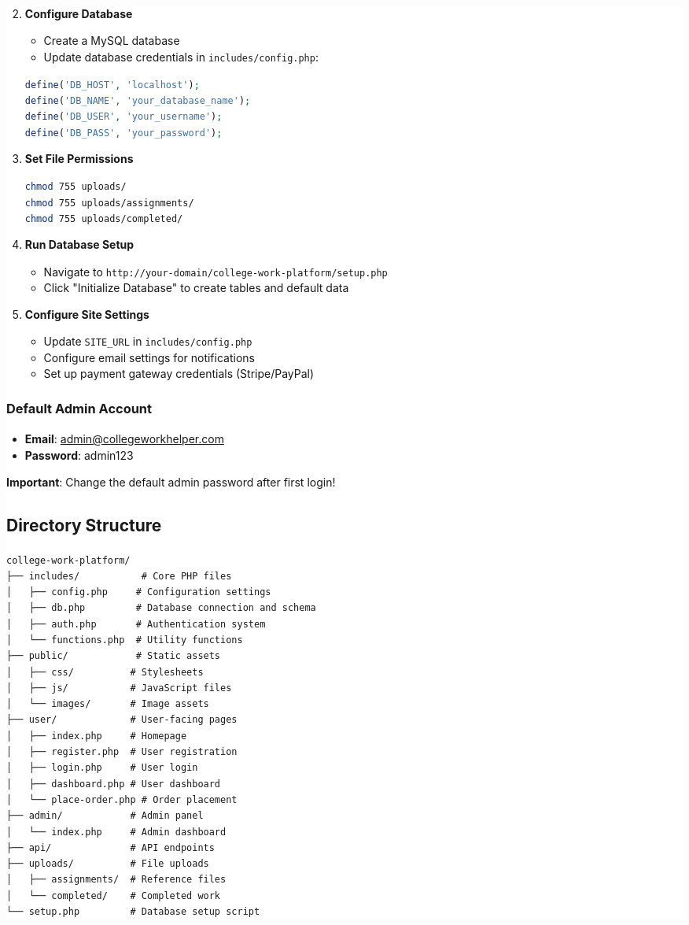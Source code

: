2. **Configure Database**
   - Create a MySQL database
   - Update database credentials in `includes/config.php`:
   ```php
   define('DB_HOST', 'localhost');
   define('DB_NAME', 'your_database_name');
   define('DB_USER', 'your_username');
   define('DB_PASS', 'your_password');
   ```

3. **Set File Permissions**
   ```bash
   chmod 755 uploads/
   chmod 755 uploads/assignments/
   chmod 755 uploads/completed/
   ```

4. **Run Database Setup**
   - Navigate to `http://your-domain/college-work-platform/setup.php`
   - Click "Initialize Database" to create tables and default data

5. **Configure Site Settings**
   - Update `SITE_URL` in `includes/config.php`
   - Configure email settings for notifications
   - Set up payment gateway credentials (Stripe/PayPal)

### Default Admin Account
- **Email**: admin@collegeworkhelper.com
- **Password**: admin123

**Important**: Change the default admin password after first login!

## Directory Structure

```
college-work-platform/
├── includes/           # Core PHP files
│   ├── config.php     # Configuration settings
│   ├── db.php         # Database connection and schema
│   ├── auth.php       # Authentication system
│   └── functions.php  # Utility functions
├── public/            # Static assets
│   ├── css/          # Stylesheets
│   ├── js/           # JavaScript files
│   └── images/       # Image assets
├── user/             # User-facing pages
│   ├── index.php     # Homepage
│   ├── register.php  # User registration
│   ├── login.php     # User login
│   ├── dashboard.php # User dashboard
│   └── place-order.php # Order placement
├── admin/            # Admin panel
│   └── index.php     # Admin dashboard
├── api/              # API endpoints
├── uploads/          # File uploads
│   ├── assignments/  # Reference files
│   └── completed/    # Completed work
└── setup.php         # Database setup script
```
